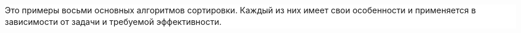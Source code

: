 
Это примеры восьми основных алгоритмов сортировки. Каждый из них имеет свои особенности и применяется в зависимости от задачи и требуемой эффективности.